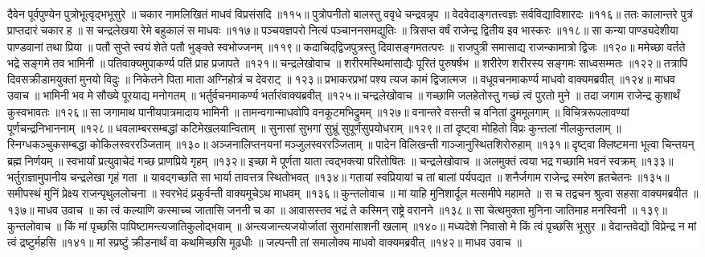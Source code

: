 दैवेन पूर्वपुण्येन पुत्रोभूत्वृद्भभूसुरे ॥
चकार नामलिखितं माधवं विप्रसंसदि ॥११५॥
पुत्रोपनीतो बालस्तु ववृधे चन्द्रवन्नृप ॥
वेदवेदाङ्गतत्त्वज्ञः सर्वविद्याविशारदः ॥११६॥
ततः कालान्तरे पुत्रं प्राप्तदारं चकार ह ॥
स चन्द्रलेखया रेमे बहुकालं स माधवः ॥११७॥
पञ्चयज्ञपरो नित्यं पञ्चाननसमद्युतिः ॥
त्रिसप्त वर्षं राजेन्द्र द्वितीय इव भास्करः ॥११८॥
सा कन्या पाण्ड्यदेशीया पाण्डवानां तथा प्रिया ॥
पतौ सुप्ते स्वयं शेते पतौ भुङ्क्ते स्वभोज्जनम् ॥११९॥
कदाचिद्‌द्विजपुत्रस्तु दिवासङ्गमतत्परः ॥
राजपुत्री समासाद्य राजन्कामात्रो द्विजः ॥१२०॥
ममेच्छा वर्तते भद्रे सङ्गमे तव भामिनी ॥
पतिवाक्यमुपाकर्ण्य पतिं प्राह प्रजापते ॥१२१॥
चन्द्रलेखोवाच ॥
शरीरमस्थिमांसाद्यैः पूरितं पुरुषर्षभ ॥
शरीरेण शरीरस्य सङ्गमः साध्वसम्मतः ॥१२२॥
तत्रापि दिवसक्रीडामयुक्तां मुनयो विदुः ॥
निकेतने पिता माता अग्निहोत्रं च देवराट् ॥ १२३॥
प्रभाकरप्रभां पश्य त्यज कामं द्विजात्मज ॥
वधूवचनमाकर्ण्य माधवो वाक्यमब्रवीत् ॥१२४॥
माधव उवाच ॥
भामिनी भव मे सौख्ये पूरयाद्य मनोगतम् ॥
भर्तुर्वचनमाकर्ण्य भर्तारंवाक्यब्रवीत् ॥१२५॥
चन्द्रलेखोवाच ॥
गच्छामि जलहेतोस्तु गच्छं त्वं पुरतो मुने ॥
तदा जगाम राजेन्द्र कुशार्थं कुस्वभावतः ॥१२६॥
सा जगामाथ पानीयपात्रमादाय भामिनी ॥
तामन्वगान्माधवोपि वनकूटमभिद्रुमम् ॥१२७॥
वनान्तरे वसन्ती च वनितां द्रुममूलगाम् ॥
विचित्ररूपलावण्यां पूर्णचन्द्रनिभाननाम् ॥१२८॥
धवलाम्बरसम्बद्धां कटिमेखलयान्विताम् ॥
सुनासां सुभगां सुभ्रूं सुपूर्णसुपयोधराम् ॥१२९॥
तां दृष्ट्‌वा मोहितो विप्रः कुन्तलां नीलकुन्तलाम् ॥
स्निग्धकञ्चुकसम्बद्धा कोकिलस्वररञ्जिताम् ॥१३०॥
अञ्जनालिप्तनयनां मञ्जुलस्वररञ्जिताम् ॥
पादेन विलिखन्ती गाञ्जानुस्थितशिरोरुहाम् ॥१३१॥
दृष्ट्‌वा क्लिष्टमना भूत्वा चिन्तयन् ब्रह्म निर्णयम् ॥
स्वभार्यां प्रत्युवाचेदं गच्छ प्राणप्रिये गृहम् ॥१३२॥
इच्छा मे पूर्णता याता त्वद्भक्त्या परितोषितः ॥
चन्द्रलेखोवाच ॥
अलमुक्तं त्वया भद्र गच्छामि भवनं स्वक्रम् ॥१३३॥
भर्तुराज्ञामुपानीय चन्द्रलेखा गृहं गता ॥
यावद्गच्छति सा भार्या तावत्तत्र स्थितोभवत् ॥१३४॥
गतायां स्वप्रियायां च तां बालां पर्यपद्यत ॥
शनैर्जगाम राजेन्द्र स्मरेण ह्रतचेतनः ॥१३५॥
समीपस्थं मुनिं प्रेक्ष्य राजन्पृथुललोचना ॥
स्वरभेदं प्रकुर्वन्ती वाक्यमूचेऽथ माधवम् ॥१३६॥
कुन्तलोवाच ॥
मा याहि मुनिशार्दूल मत्समीपे महामते ॥
स च तद्वचन श्रुत्वा सहसा वाक्यमब्रवीत ॥१३७॥
माधव उवाच ॥
का त्वं कल्याणि कस्माच्च जातासि जननी च का ॥
आवासस्तव भद्रं ते कस्मिन् राष्ट्रे वरानने ॥१३८॥
सा चेत्थमुक्ता मुनिना जातिमाह मनस्विनी ॥
१३९॥
कुन्तलोवाच ॥
किं मां पृच्छसि पापिष्टामन्त्यजातिकुलोद्भवाम् ॥
अन्त्यजान्त्यजयोर्जातां सुरामांसाशनी खलाम् ॥१४०॥
मध्यदेशे निवासो मे किं त्वं पृच्छसि भूसुर ॥
वेदान्तवेद्यो विप्रेन्द्र न मां त्वं द्रष्टुर्महसि ॥१४१॥
मां स्प्रष्टुं क्रीडनार्थं वा कथमिच्छसि मूढधीः ॥
जल्पन्ती तां समालोक्य माधवो वाक्यमब्रवीत् ॥१४२॥
माधव उवाच ॥